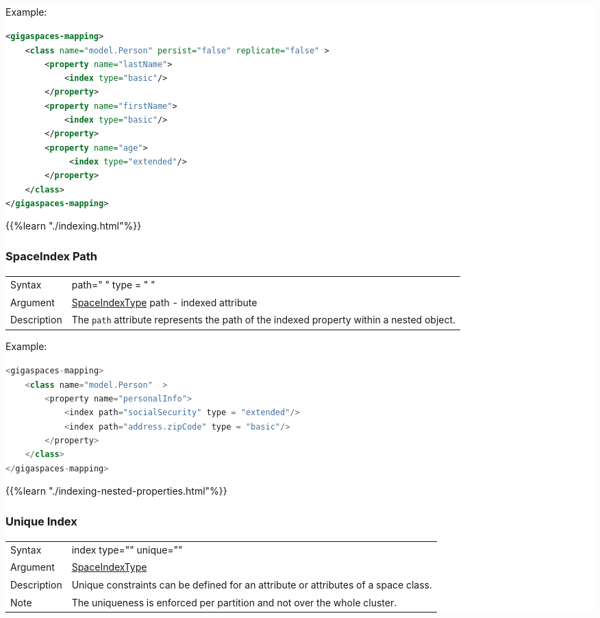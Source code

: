 Example:


```xml
<gigaspaces-mapping>
    <class name="model.Person" persist="false" replicate="false" >
        <property name="lastName">
            <index type="basic"/>
        </property>
        <property name="firstName">
            <index type="basic"/>
        </property>
        <property name="age">
             <index type="extended"/>
        </property>
    </class>
</gigaspaces-mapping>
```


{{%learn "./indexing.html"%}}

### SpaceIndex Path

|           |                            |
|-----------|----------------------------|
|Syntax     |  path=" " type = " "|
|Argument   |  [SpaceIndexType](http://www.gigaspaces.com/docs/JavaDoc{{%currentversion%}}/com/gigaspaces/metadata/index/SpaceIndexType.html) path - indexed attribute|
|Description| The `path` attribute represents the path of the indexed property within a nested object. |

Example:


```java
<gigaspaces-mapping>
    <class name="model.Person"  >
        <property name="personalInfo">
		    <index path="socialSecurity" type = "extended"/>
		    <index path="address.zipCode" type = "basic"/>
		</property>
    </class>
</gigaspaces-mapping>
```

{{%learn "./indexing-nested-properties.html"%}}


### Unique Index

|           |                            |
|-----------|----------------------------|
|Syntax     |  index type="" unique=""|
|Argument   |  [SpaceIndexType](http://www.gigaspaces.com/docs/JavaDoc{{%currentversion%}}/com/gigaspaces/metadata/index/SpaceIndexType.html)|
|Description| Unique constraints can be defined for an attribute or attributes of a space class. |
|Note |   The uniqueness is enforced per partition and not over the whole cluster. |
